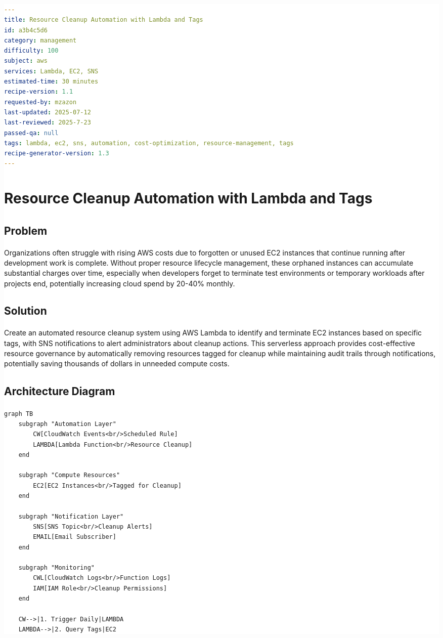 ```yaml
---
title: Resource Cleanup Automation with Lambda and Tags
id: a3b4c5d6
category: management
difficulty: 100
subject: aws
services: Lambda, EC2, SNS
estimated-time: 30 minutes
recipe-version: 1.1
requested-by: mzazon
last-updated: 2025-07-12
last-reviewed: 2025-7-23
passed-qa: null
tags: lambda, ec2, sns, automation, cost-optimization, resource-management, tags
recipe-generator-version: 1.3
---
```


# Resource Cleanup Automation with Lambda and Tags

## Problem

Organizations often struggle with rising AWS costs due to forgotten or unused EC2 instances that continue running after development work is complete. Without proper resource lifecycle management, these orphaned instances can accumulate substantial charges over time, especially when developers forget to terminate test environments or temporary workloads after projects end, potentially increasing cloud spend by 20-40% monthly.

## Solution

Create an automated resource cleanup system using AWS Lambda to identify and terminate EC2 instances based on specific tags, with SNS notifications to alert administrators about cleanup actions. This serverless approach provides cost-effective resource governance by automatically removing resources tagged for cleanup while maintaining audit trails through notifications, potentially saving thousands of dollars in unneeded compute costs.

## Architecture Diagram

```mermaid
graph TB
    subgraph "Automation Layer"
        CW[CloudWatch Events<br/>Scheduled Rule]
        LAMBDA[Lambda Function<br/>Resource Cleanup]
    end
    
    subgraph "Compute Resources"
        EC2[EC2 Instances<br/>Tagged for Cleanup]
    end
    
    subgraph "Notification Layer"
        SNS[SNS Topic<br/>Cleanup Alerts]
        EMAIL[Email Subscriber]
    end
    
    subgraph "Monitoring"
        CWL[CloudWatch Logs<br/>Function Logs]
        IAM[IAM Role<br/>Cleanup Permissions]
    end
    
    CW-->|1. Trigger Daily|LAMBDA
    LAMBDA-->|2. Query Tags|EC2
```
